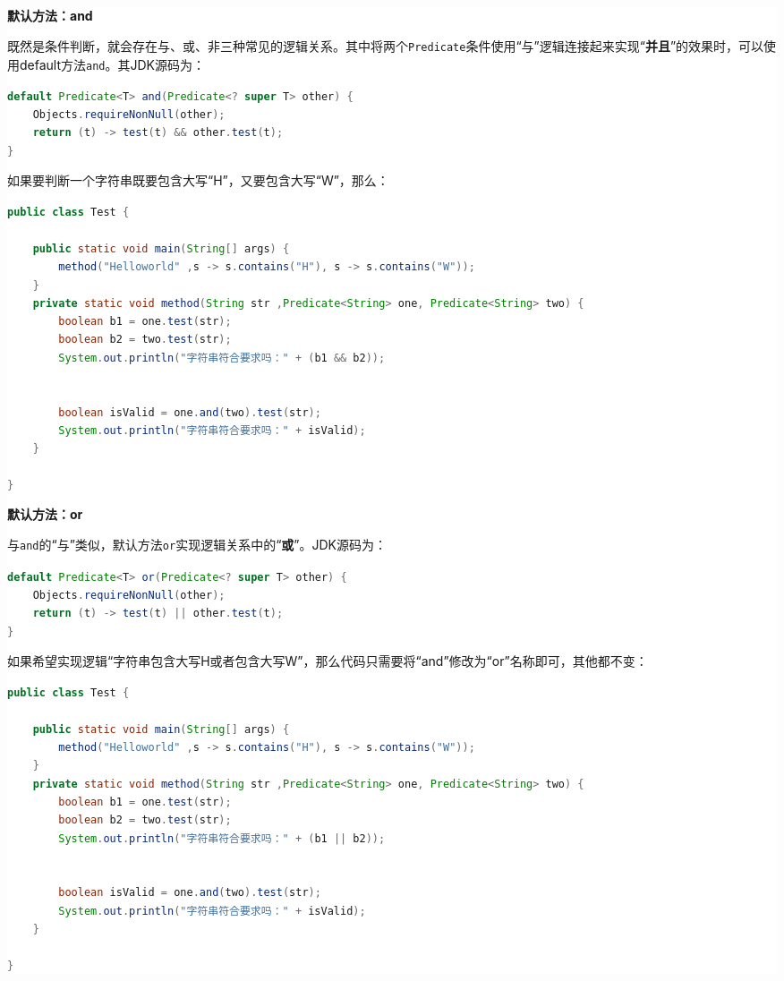 ```java
```

**默认方法：and**

既然是条件判断，就会存在与、或、非三种常见的逻辑关系。其中将两个`Predicate`条件使用“与”逻辑连接起来实现“**并且**”的效果时，可以使用default方法`and`。其JDK源码为：

```java
default Predicate<T> and(Predicate<? super T> other) {
    Objects.requireNonNull(other);
    return (t) -> test(t) && other.test(t);
}
```

如果要判断一个字符串既要包含大写“H”，又要包含大写“W”，那么：

```java
public class Test {

    public static void main(String[] args) {
        method("Helloworld" ,s -> s.contains("H"), s -> s.contains("W"));
    }
    private static void method(String str ,Predicate<String> one, Predicate<String> two) {
        boolean b1 = one.test(str);
        boolean b2 = two.test(str);
        System.out.println("字符串符合要求吗：" + (b1 && b2));


        boolean isValid = one.and(two).test(str);
        System.out.println("字符串符合要求吗：" + isValid);
    }

}
```

**默认方法：or**

与`and`的“与”类似，默认方法`or`实现逻辑关系中的“**或**”。JDK源码为：

```java
default Predicate<T> or(Predicate<? super T> other) {
    Objects.requireNonNull(other);
    return (t) -> test(t) || other.test(t);
}
```

如果希望实现逻辑“字符串包含大写H或者包含大写W”，那么代码只需要将“and”修改为“or”名称即可，其他都不变：

```java
public class Test {

    public static void main(String[] args) {
        method("Helloworld" ,s -> s.contains("H"), s -> s.contains("W"));
    }
    private static void method(String str ,Predicate<String> one, Predicate<String> two) {
        boolean b1 = one.test(str);
        boolean b2 = two.test(str);
        System.out.println("字符串符合要求吗：" + (b1 || b2));


        boolean isValid = one.and(two).test(str);
        System.out.println("字符串符合要求吗：" + isValid);
    }

}
```
